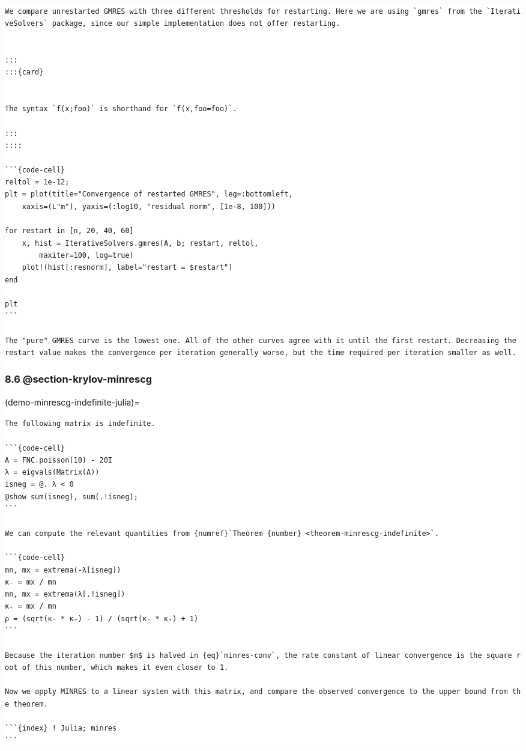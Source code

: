 ``````{dropdown} Restarting GMRES
We compare unrestarted GMRES with three different thresholds for restarting. Here we are using `gmres` from the `IterativeSolvers` package, since our simple implementation does not offer restarting.


:::
:::{card}


The syntax `f(x;foo)` is shorthand for `f(x,foo=foo)`.

:::
::::

```{code-cell}
reltol = 1e-12;
plt = plot(title="Convergence of restarted GMRES", leg=:bottomleft,
    xaxis=(L"m"), yaxis=(:log10, "residual norm", [1e-8, 100]))

for restart in [n, 20, 40, 60]
    x, hist = IterativeSolvers.gmres(A, b; restart, reltol,
        maxiter=100, log=true)
    plot!(hist[:resnorm], label="restart = $restart")
end

plt
```

The "pure" GMRES curve is the lowest one. All of the other curves agree with it until the first restart. Decreasing the restart value makes the convergence per iteration generally worse, but the time required per iteration smaller as well.

``````
### 8.6 @section-krylov-minrescg

(demo-minrescg-indefinite-julia)=
``````{dropdown} MINRES
The following matrix is indefinite.

```{code-cell}
A = FNC.poisson(10) - 20I
λ = eigvals(Matrix(A))
isneg = @. λ < 0
@show sum(isneg), sum(.!isneg);
```

We can compute the relevant quantities from {numref}`Theorem {number} <theorem-minrescg-indefinite>`.

```{code-cell}
mn, mx = extrema(-λ[isneg])
κ₋ = mx / mn
mn, mx = extrema(λ[.!isneg])
κ₊ = mx / mn
ρ = (sqrt(κ₋ * κ₊) - 1) / (sqrt(κ₋ * κ₊) + 1)
```

Because the iteration number $m$ is halved in {eq}`minres-conv`, the rate constant of linear convergence is the square root of this number, which makes it even closer to 1.

Now we apply MINRES to a linear system with this matrix, and compare the observed convergence to the upper bound from the theorem.

```{index} ! Julia; minres
```
``````